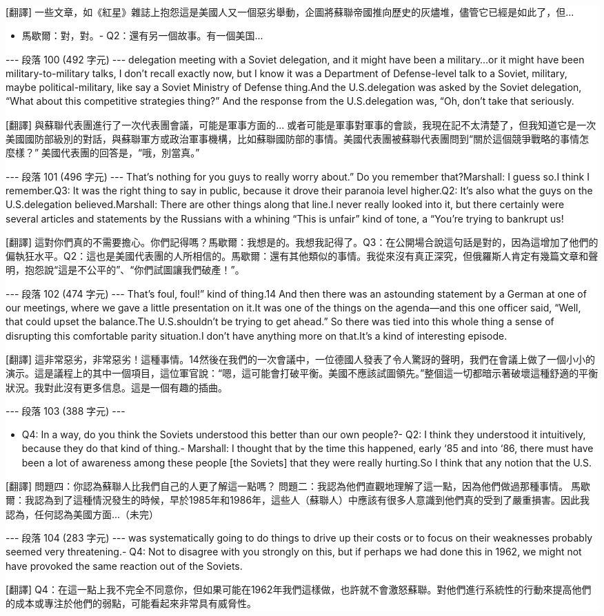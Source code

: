[翻譯]
一些文章，如《紅星》雜誌上抱怨這是美國人又一個惡劣舉動，企圖將蘇聯帝國推向歷史的灰燼堆，儘管它已經是如此了，但...
- 馬歇爾：對，對。- Q2：還有另一個故事。有一個美国...

--- 段落 100 (492 字元) ---
delegation meeting with a Soviet delegation,  and it might have been a military…or it might have been military-to-military talks,  I don’t recall exactly now, but I know it was a Department of Defense-level talk  to a Soviet, military, maybe political-military, like say a Soviet Ministry of Defense  thing.And the U.S.delegation was asked by the Soviet delegation, “What about this competitive strategies thing?” And the response from the U.S.delegation was,  “Oh, don’t take that seriously.

[翻譯]
與蘇聯代表團進行了一次代表團會議，可能是軍事方面的... 或者可能是軍事對軍事的會談，我現在記不太清楚了，但我知道它是一次美國國防部級別的對話，與蘇聯軍方或政治軍事機構，比如蘇聯國防部的事情。美國代表團被蘇聯代表團問到“關於這個競爭戰略的事情怎麼樣？” 美國代表團的回答是，“哦，別當真。”

--- 段落 101 (496 字元) ---
That’s nothing for you guys to really worry about.”  Do you remember that?Marshall: I guess so.I think I remember.Q3: It was the right thing to say in public, because it drove their paranoia level  higher.Q2: It’s also what the guys on the U.S.delegation believed.Marshall: There are other things along that line.I never really looked into it, but  there certainly were several articles and statements by the Russians with a whining “This is unfair” kind of tone, a “You’re trying to bankrupt us!

[翻譯]
這對你們真的不需要擔心。你們記得嗎？馬歇爾：我想是的。我想我記得了。Q3：在公開場合說這句話是對的，因為這增加了他們的偏執狂水平。Q2：這也是美國代表團的人所相信的。馬歇爾：還有其他類似的事情。我從來沒有真正深究，但俄羅斯人肯定有幾篇文章和聲明，抱怨說“這是不公平的”、“你們試圖讓我們破產！”。

--- 段落 102 (474 字元) ---
That’s foul, foul!”  kind of thing.14 And then there was an astounding statement by a German at one  of our meetings, where we gave a little presentation on it.It was one of the things  on the agenda—and this one officer said, “Well, that could upset the balance.The  U.S.shouldn’t be trying to get ahead.” So there was tied into this whole thing a  sense of disrupting this comfortable parity situation.I don’t have anything more on that.It’s a kind of interesting episode.

[翻譯]
這非常惡劣，非常惡劣！這種事情。14然後在我們的一次會議中，一位德國人發表了令人驚訝的聲明，我們在會議上做了一個小小的演示。這是議程上的其中一個項目，這位軍官說：“嗯，這可能會打破平衡。美國不應該試圖領先。”整個這一切都暗示著破壞這種舒適的平衡狀況。我對此沒有更多信息。這是一個有趣的插曲。

--- 段落 103 (388 字元) ---
- Q4: In a way, do you think the Soviets understood this better than our own people?- Q2: I think they understood it intuitively, because they do that kind of thing.- Marshall: I thought that by the time this happened, early ‘85 and into ‘86, there  must have been a lot of awareness among these people [the Soviets] that they  were really hurting.So I think that any notion that the U.S.

[翻譯]
問題四：你認為蘇聯人比我們自己的人更了解這一點嗎？
問題二：我認為他們直觀地理解了這一點，因為他們做過那種事情。
馬歇爾：我認為到了這種情況發生的時候，早於1985年和1986年，這些人（蘇聯人）中應該有很多人意識到他們真的受到了嚴重損害。因此我認為，任何認為美國方面...（未完）

--- 段落 104 (283 字元) ---
was systematically  going to do things to drive up their costs or to focus on their weaknesses probably seemed very threatening.- Q4: Not to disagree with you strongly on this, but if perhaps we had done this  in 1962, we might not have provoked the same reaction out of the Soviets.

[翻譯]
Q4：在這一點上我不完全不同意你，但如果可能在1962年我們這樣做，也許就不會激怒蘇聯。對他們進行系統性的行動來提高他們的成本或專注於他們的弱點，可能看起來非常具有威脅性。
